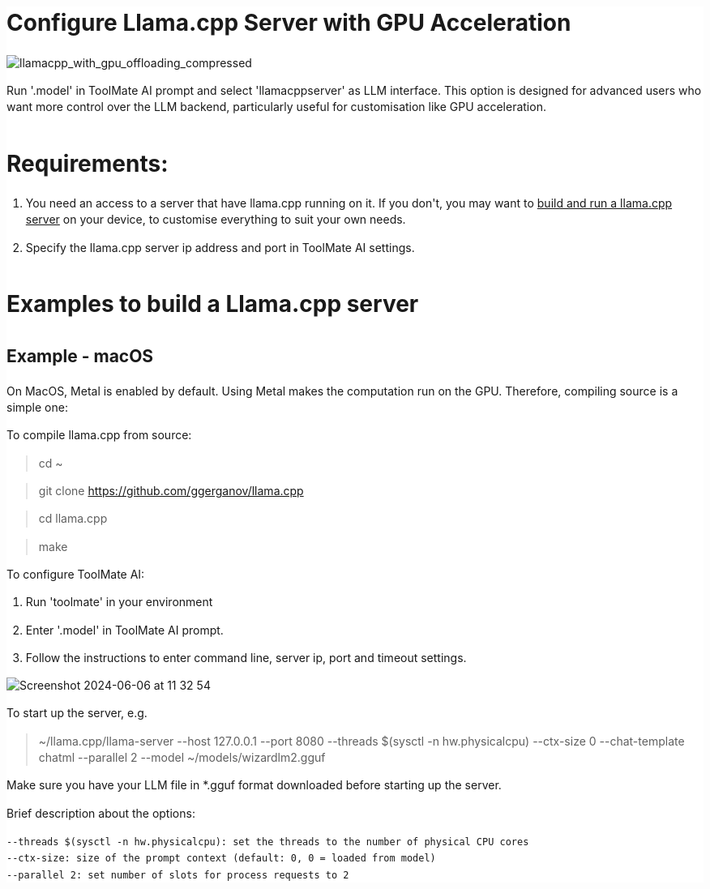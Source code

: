 # Configure Llama.cpp Server with GPU Acceleration

![llamacpp_with_gpu_offloading_compressed](https://github.com/eliranwong/toolmate/assets/25262722/2d607fc1-e6b5-4c62-be14-325d73866fce)

Run '.model' in ToolMate AI prompt and select 'llamacppserver' as LLM interface.  This option is designed for advanced users who want more control over the LLM backend, particularly useful for customisation like GPU acceleration.

# Requirements:

1. You need an access to a server that have llama.cpp running on it. If you don't, you may want to [build and run a llama.cpp server](https://github.com/ggerganov/llama.cpp?tab=readme-ov-file#build) on your device, to customise everything to suit your own needs.

2. Specify the llama.cpp server ip address and port in ToolMate AI settings.

# Examples to build a Llama.cpp server

## Example - macOS

On MacOS, Metal is enabled by default. Using Metal makes the computation run on the GPU.  Therefore, compiling source is a simple one:

To compile llama.cpp from source:

> cd ~

> git clone https://github.com/ggerganov/llama.cpp

> cd llama.cpp

> make

To configure ToolMate AI:

1. Run 'toolmate' in your environment

2. Enter '.model' in ToolMate AI prompt.

3. Follow the instructions to enter command line, server ip, port and timeout settings.

<img width="729" alt="Screenshot 2024-06-06 at 11 32 54" src="https://github.com/eliranwong/toolmate/assets/25262722/5004662d-03db-4f5b-a770-d0f16996a03c">

To start up the server, e.g.

> ~/llama.cpp/llama-server --host 127.0.0.1 --port 8080 --threads $(sysctl -n hw.physicalcpu) --ctx-size 0 --chat-template chatml --parallel 2 --model ~/models/wizardlm2.gguf

Make sure you have your LLM file in *.gguf format downloaded before starting up the server.

Brief description about the options:

```
--threads $(sysctl -n hw.physicalcpu): set the threads to the number of physical CPU cores
--ctx-size: size of the prompt context (default: 0, 0 = loaded from model)
--parallel 2: set number of slots for process requests to 2
```
